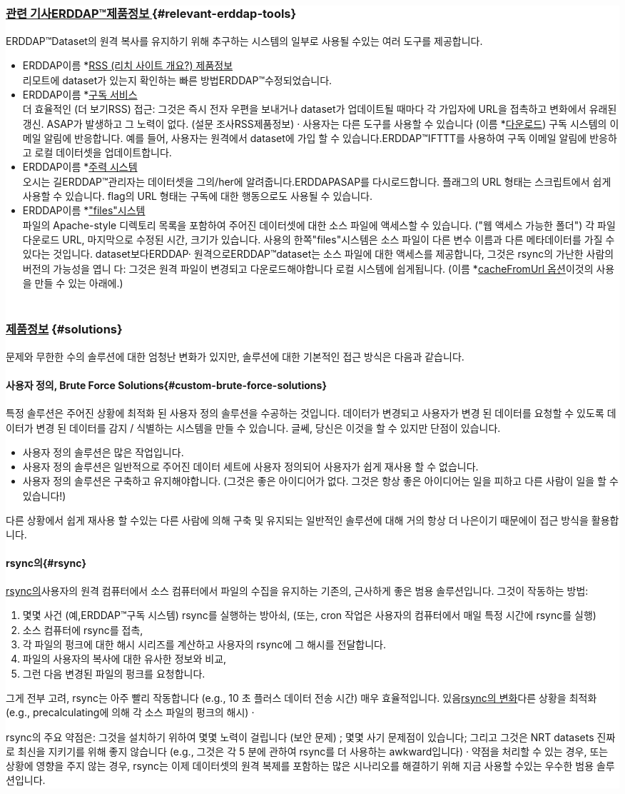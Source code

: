 ### [ **관련 기사ERDDAP™제품정보** ](#relevant-erddap-tools) {#relevant-erddap-tools} 

ERDDAP™Dataset의 원격 복사를 유지하기 위해 추구하는 시스템의 일부로 사용될 수있는 여러 도구를 제공합니다.

*   ERDDAP이름 *[RSS  (리치 사이트 개요?) 제품정보](https://en.wikipedia.org/wiki/RSS)  
리모트에 dataset가 있는지 확인하는 빠른 방법ERDDAP™수정되었습니다.
     
*   ERDDAP이름 *[구독 서비스](https://coastwatch.pfeg.noaa.gov/erddap/information.html#subscriptions)  
더 효율적인 (더 보기RSS) 접근: 그것은 즉시 전자 우편을 보내거나 dataset가 업데이트될 때마다 각 가입자에 URL을 접촉하고 변화에서 유래된 갱신. ASAP가 발생하고 그 노력이 없다. (설문 조사RSS제품정보) · 사용자는 다른 도구를 사용할 수 있습니다 (이름 *[다운로드](https://ifttt.com/)) 구독 시스템의 이메일 알림에 반응합니다. 예를 들어, 사용자는 원격에서 dataset에 가입 할 수 있습니다.ERDDAP™IFTTT를 사용하여 구독 이메일 알림에 반응하고 로컬 데이터셋을 업데이트합니다.
     
*   ERDDAP이름 *[주력 시스템](/docs/server-admin/additional-information#flag)  
오시는 길ERDDAP™관리자는 데이터셋을 그의/her에 알려줍니다.ERDDAPASAP를 다시로드합니다. 플래그의 URL 형태는 스크립트에서 쉽게 사용할 수 있습니다. flag의 URL 형태는 구독에 대한 행동으로도 사용될 수 있습니다.
     
*   ERDDAP이름 *["files"시스템](https://coastwatch.pfeg.noaa.gov/erddap/files/documentation.html)  
파일의 Apache-style 디렉토리 목록을 포함하여 주어진 데이터셋에 대한 소스 파일에 액세스할 수 있습니다. ("웹 액세스 가능한 폴더") 각 파일 다운로드 URL, 마지막으로 수정된 시간, 크기가 있습니다. 사용의 한쪽"files"시스템은 소스 파일이 다른 변수 이름과 다른 메타데이터를 가질 수 있다는 것입니다. dataset보다ERDDAP· 원격으로ERDDAP™dataset는 소스 파일에 대한 액세스를 제공합니다, 그것은 rsync의 가난한 사람의 버전의 가능성을 엽니 다: 그것은 원격 파일이 변경되고 다운로드해야합니다 로컬 시스템에 쉽게됩니다. (이름 *[cacheFromUrl 옵션](#cache-from-url)이것의 사용을 만들 수 있는 아래에.)   
     

### [제품정보](#solutions) {#solutions} 

문제와 무한한 수의 솔루션에 대한 엄청난 변화가 있지만, 솔루션에 대한 기본적인 접근 방식은 다음과 같습니다.

#### 사용자 정의, Brute Force Solutions{#custom-brute-force-solutions} 
특정 솔루션은 주어진 상황에 최적화 된 사용자 정의 솔루션을 수공하는 것입니다. 데이터가 변경되고 사용자가 변경 된 데이터를 요청할 수 있도록 데이터가 변경 된 데이터를 감지 / 식별하는 시스템을 만들 수 있습니다. 글쎄, 당신은 이것을 할 수 있지만 단점이 있습니다.

* 사용자 정의 솔루션은 많은 작업입니다.
* 사용자 정의 솔루션은 일반적으로 주어진 데이터 세트에 사용자 정의되어 사용자가 쉽게 재사용 할 수 없습니다.
* 사용자 정의 솔루션은 구축하고 유지해야합니다. (그것은 좋은 아이디어가 없다. 그것은 항상 좋은 아이디어는 일을 피하고 다른 사람이 일을 할 수 있습니다&#33;) 

다른 상황에서 쉽게 재사용 할 수있는 다른 사람에 의해 구축 및 유지되는 일반적인 솔루션에 대해 거의 항상 더 나은이기 때문에이 접근 방식을 활용합니다.
     
#### rsync의{#rsync} 
[rsync의](https://en.wikipedia.org/wiki/Rsync)사용자의 원격 컴퓨터에서 소스 컴퓨터에서 파일의 수집을 유지하는 기존의, 근사하게 좋은 범용 솔루션입니다. 그것이 작동하는 방법:

1. 몇몇 사건 (예,ERDDAP™구독 시스템) rsync를 실행하는 방아쇠,
     (또는, cron 작업은 사용자의 컴퓨터에서 매일 특정 시간에 rsync를 실행) 
2. 소스 컴퓨터에 rsync를 접촉,
3. 각 파일의 펑크에 대한 해시 시리즈를 계산하고 사용자의 rsync에 그 해시를 전달합니다.
4. 파일의 사용자의 복사에 대한 유사한 정보와 비교,
5. 그런 다음 변경된 파일의 펑크를 요청합니다.

    
그게 전부 고려, rsync는 아주 빨리 작동합니다 (e.g., 10 초 플러스 데이터 전송 시간) 매우 효율적입니다. 있음[rsync의 변화](https://en.wikipedia.org/wiki/Rsync#Variations)다른 상황을 최적화 (e.g., precalculating에 의해 각 소스 파일의 펑크의 해시) ·

rsync의 주요 약점은: 그것을 설치하기 위하여 몇몇 노력이 걸립니다 (보안 문제) ; 몇몇 사기 문제점이 있습니다; 그리고 그것은 NRT datasets 진짜로 최신을 지키기를 위해 좋지 않습니다 (e.g., 그것은 각 5 분에 관하여 rsync를 더 사용하는 awkward입니다) · 약점을 처리할 수 있는 경우, 또는 상황에 영향을 주지 않는 경우, rsync는 이제 데이터셋의 원격 복제를 포함하는 많은 시나리오를 해결하기 위해 지금 사용할 수있는 우수한 범용 솔루션입니다.
